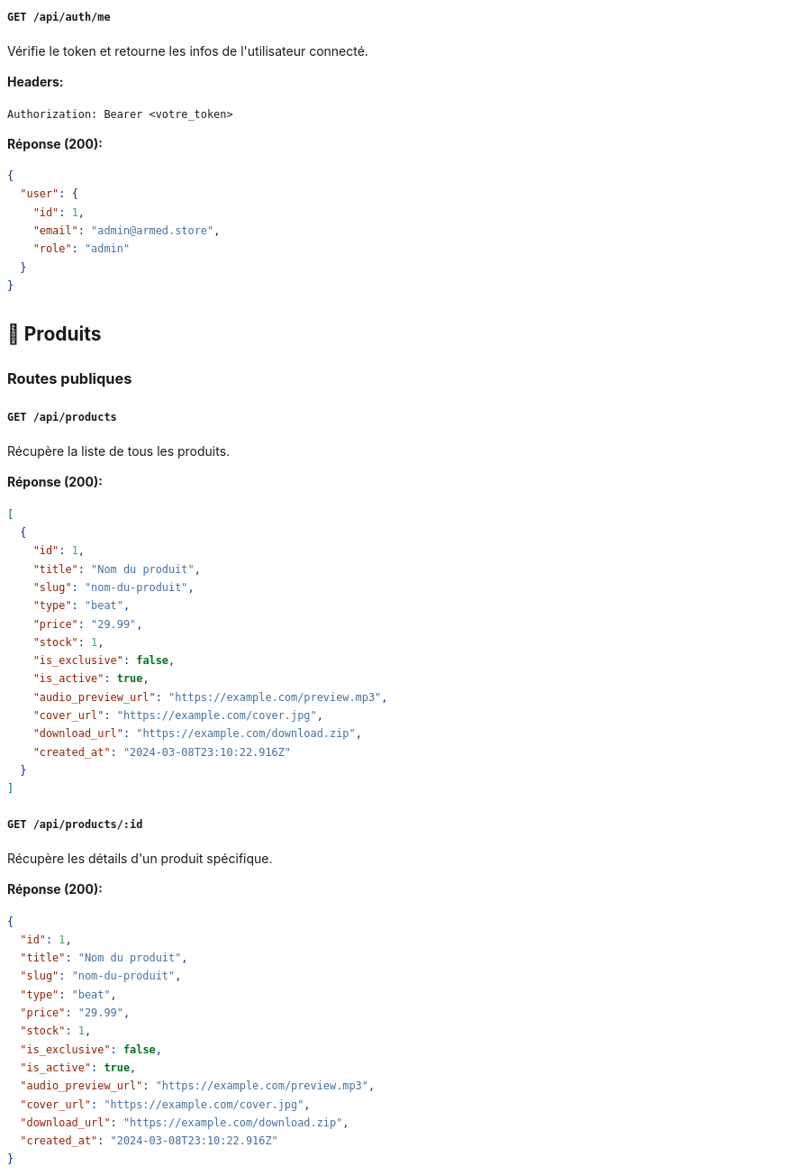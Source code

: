 #### `GET /api/auth/me`
Vérifie le token et retourne les infos de l'utilisateur connecté.

**Headers:**
```
Authorization: Bearer <votre_token>
```

**Réponse (200):**
```json
{
  "user": {
    "id": 1,
    "email": "admin@armed.store",
    "role": "admin"
  }
}
```

## 🎵 Produits

### Routes publiques

#### `GET /api/products`
Récupère la liste de tous les produits.

**Réponse (200):**
```json
[
  {
    "id": 1,
    "title": "Nom du produit",
    "slug": "nom-du-produit",
    "type": "beat",
    "price": "29.99",
    "stock": 1,
    "is_exclusive": false,
    "is_active": true,
    "audio_preview_url": "https://example.com/preview.mp3",
    "cover_url": "https://example.com/cover.jpg",
    "download_url": "https://example.com/download.zip",
    "created_at": "2024-03-08T23:10:22.916Z"
  }
]
```

#### `GET /api/products/:id`
Récupère les détails d'un produit spécifique.

**Réponse (200):**
```json
{
  "id": 1,
  "title": "Nom du produit",
  "slug": "nom-du-produit",
  "type": "beat",
  "price": "29.99",
  "stock": 1,
  "is_exclusive": false,
  "is_active": true,
  "audio_preview_url": "https://example.com/preview.mp3",
  "cover_url": "https://example.com/cover.jpg",
  "download_url": "https://example.com/download.zip",
  "created_at": "2024-03-08T23:10:22.916Z"
}
```
